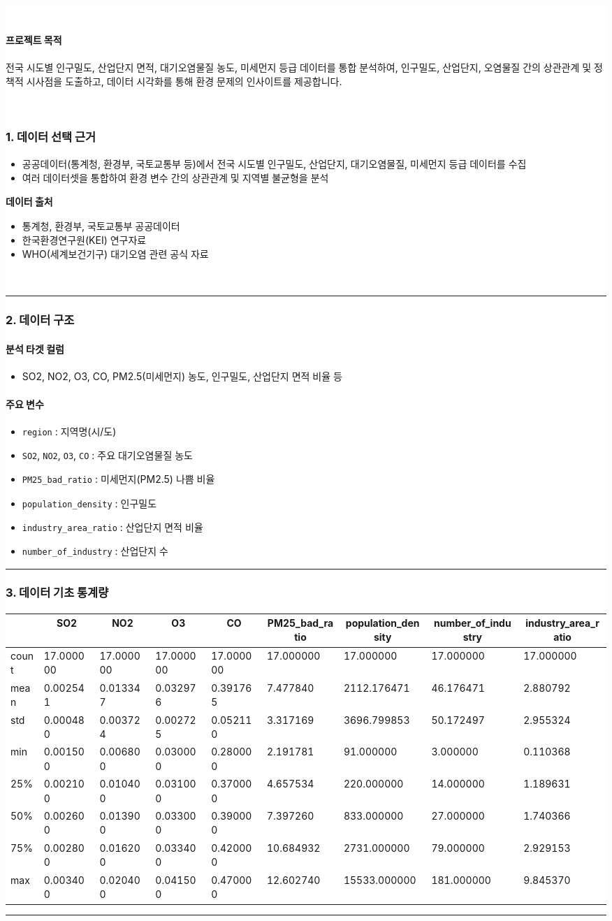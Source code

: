 <br>

#### 프로젝트 목적
전국 시도별 인구밀도, 산업단지 면적, 대기오염물질 농도, 미세먼지 등급 데이터를 통합 분석하여, 인구밀도, 산업단지, 오염물질 간의 상관관계 및 정책적 시사점을 도출하고, 데이터 시각화를 통해 환경 문제의 인사이트를 제공합니다.

<br>


### 1. 데이터 선택 근거

* 공공데이터(통계청, 환경부, 국토교통부 등)에서 전국 시도별 인구밀도, 산업단지, 대기오염물질, 미세먼지 등급 데이터를 수집
* 여러 데이터셋을 통합하여 환경 변수 간의 상관관계 및 지역별 불균형을 분석

**데이터 출처**
- 통계청, 환경부, 국토교통부 공공데이터
- 한국환경연구원(KEI) 연구자료
- WHO(세계보건기구) 대기오염 관련 공식 자료

<br>

---

### 2. 데이터 구조

#### **분석 타겟 컬럼**
- SO2, NO2, O3, CO, PM2.5(미세먼지) 농도, 인구밀도, 산업단지 면적 비율 등

#### **주요 변수**
- `region` : 지역명(시/도)
- `SO2`, `NO2`, `O3`, `CO` : 주요 대기오염물질 농도

- `PM25_bad_ratio` : 미세먼지(PM2.5) 나쁨 비율
- `population_density` : 인구밀도
- `industry_area_ratio` : 산업단지 면적 비율
- `number_of_industry` : 산업단지 수


---

### 3. 데이터 기초 통계량

|       | SO2      | NO2      | O3       | CO       | PM25_bad_ratio | population_density | number_of_industry | industry_area_ratio |
|-------|----------|----------|----------|----------|----------------|-------------------|--------------------|--------------------|
| count | 17.000000| 17.000000| 17.000000| 17.000000| 17.000000      | 17.000000         | 17.000000          | 17.000000          |
| mean  | 0.002541 | 0.013347 | 0.032976 | 0.391765 | 7.477840       | 2112.176471       | 46.176471          | 2.880792           |
| std   | 0.000480 | 0.003724 | 0.002725 | 0.052110 | 3.317169       | 3696.799853       | 50.172497          | 2.955324           |
| min   | 0.001500 | 0.006800 | 0.030000 | 0.280000 | 2.191781       | 91.000000         | 3.000000           | 0.110368           |
| 25%   | 0.002100 | 0.010400 | 0.031000 | 0.370000 | 4.657534       | 220.000000        | 14.000000          | 1.189631           |
| 50%   | 0.002600 | 0.013900 | 0.033000 | 0.390000 | 7.397260       | 833.000000        | 27.000000          | 1.740366           |
| 75%   | 0.002800 | 0.016200 | 0.033400 | 0.420000 | 10.684932      | 2731.000000       | 79.000000          | 2.929153           |
| max   | 0.003400 | 0.020400 | 0.041500 | 0.470000 | 12.602740      | 15533.000000      | 181.000000         | 9.845370           |

---